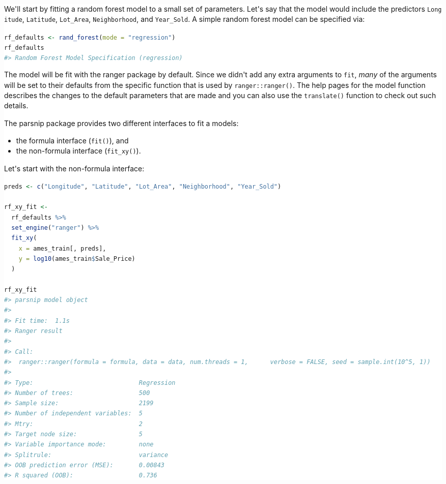 We'll start by fitting a random forest model to a small set of parameters. Let's say that the model would include the predictors `Longitude`, `Latitude`, `Lot_Area`, `Neighborhood`, and `Year_Sold`. A simple random forest model can be specified via:


```r
rf_defaults <- rand_forest(mode = "regression")
rf_defaults
#> Random Forest Model Specification (regression)
```

The model will be fit with the ranger package by default. Since we didn't add any extra arguments to `fit`, _many_ of the arguments will be set to their defaults from the specific function that is used by `ranger::ranger()`. The help pages for the model function describes the changes to the default parameters that are made and you can also use the `translate()` function to check out such details. 

The parsnip package provides two different interfaces to fit a models: 

- the formula interface (`fit()`), and
- the non-formula interface (`fit_xy()`).

Let's start with the non-formula interface:



```r
preds <- c("Longitude", "Latitude", "Lot_Area", "Neighborhood", "Year_Sold")

rf_xy_fit <- 
  rf_defaults %>%
  set_engine("ranger") %>%
  fit_xy(
    x = ames_train[, preds],
    y = log10(ames_train$Sale_Price)
  )

rf_xy_fit
#> parsnip model object
#> 
#> Fit time:  1.1s 
#> Ranger result
#> 
#> Call:
#>  ranger::ranger(formula = formula, data = data, num.threads = 1,      verbose = FALSE, seed = sample.int(10^5, 1)) 
#> 
#> Type:                             Regression 
#> Number of trees:                  500 
#> Sample size:                      2199 
#> Number of independent variables:  5 
#> Mtry:                             2 
#> Target node size:                 5 
#> Variable importance mode:         none 
#> Splitrule:                        variance 
#> OOB prediction error (MSE):       0.00843 
#> R squared (OOB):                  0.736
```
